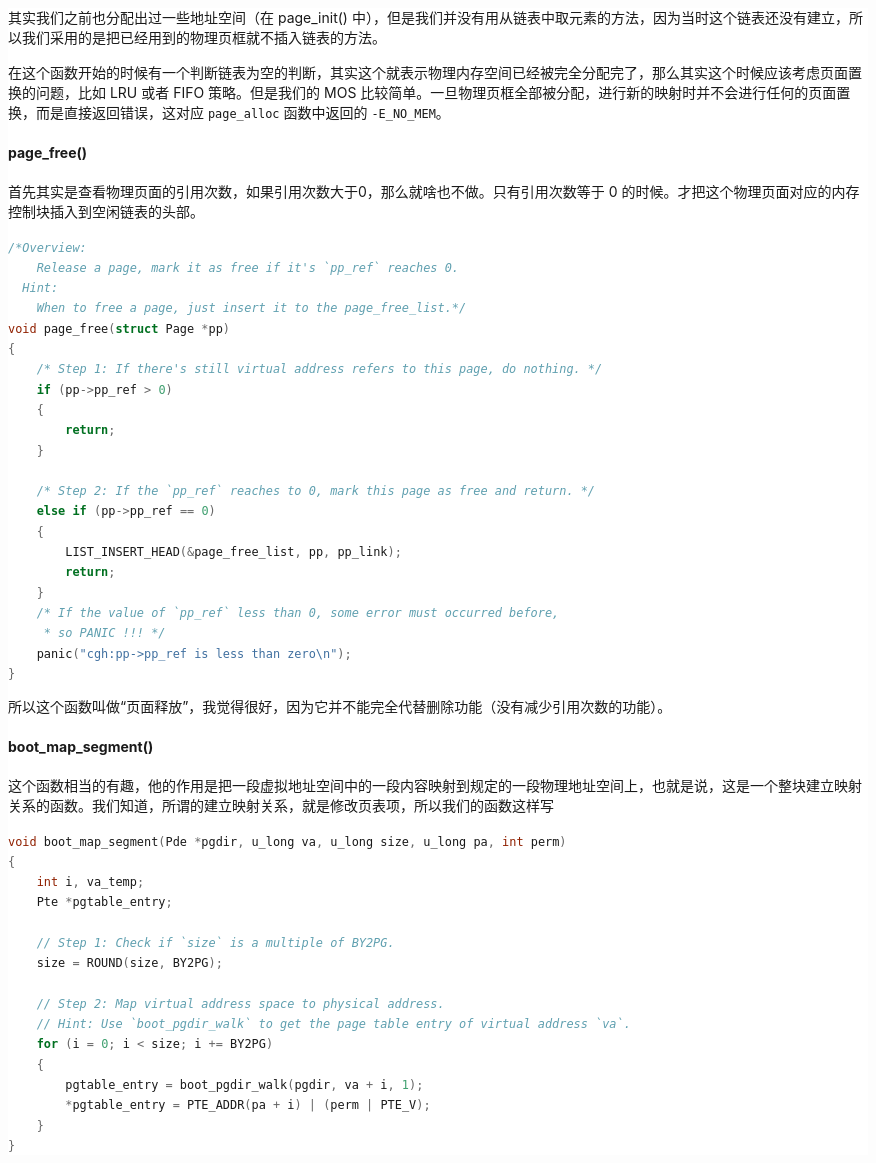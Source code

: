 ```c
```

其实我们之前也分配出过一些地址空间（在 page_init() 中），但是我们并没有用从链表中取元素的方法，因为当时这个链表还没有建立，所以我们采用的是把已经用到的物理页框就不插入链表的方法。

在这个函数开始的时候有一个判断链表为空的判断，其实这个就表示物理内存空间已经被完全分配完了，那么其实这个时候应该考虑页面置换的问题，比如 LRU 或者 FIFO 策略。但是我们的 MOS 比较简单。一旦物理页框全部被分配，进行新的映射时并不会进行任何的页面置换，而是直接返回错误，这对应 `page_alloc` 函数中返回的 `-E_NO_MEM`。

#### page_free()

首先其实是查看物理页面的引用次数，如果引用次数大于0，那么就啥也不做。只有引用次数等于 0 的时候。才把这个物理页面对应的内存控制块插入到空闲链表的头部。

```c
/*Overview:
	Release a page, mark it as free if it's `pp_ref` reaches 0.
  Hint:
	When to free a page, just insert it to the page_free_list.*/
void page_free(struct Page *pp)
{
    /* Step 1: If there's still virtual address refers to this page, do nothing. */
    if (pp->pp_ref > 0)
    {
        return;
    }

    /* Step 2: If the `pp_ref` reaches to 0, mark this page as free and return. */
    else if (pp->pp_ref == 0)
    {
        LIST_INSERT_HEAD(&page_free_list, pp, pp_link);
        return;
    }
    /* If the value of `pp_ref` less than 0, some error must occurred before,
     * so PANIC !!! */
    panic("cgh:pp->pp_ref is less than zero\n");
}
```

所以这个函数叫做“页面释放”，我觉得很好，因为它并不能完全代替删除功能（没有减少引用次数的功能）。

 #### boot_map_segment()

这个函数相当的有趣，他的作用是把一段虚拟地址空间中的一段内容映射到规定的一段物理地址空间上，也就是说，这是一个整块建立映射关系的函数。我们知道，所谓的建立映射关系，就是修改页表项，所以我们的函数这样写

```c
void boot_map_segment(Pde *pgdir, u_long va, u_long size, u_long pa, int perm)
{
	int i, va_temp;
	Pte *pgtable_entry;

	// Step 1: Check if `size` is a multiple of BY2PG. 
    size = ROUND(size, BY2PG);

    // Step 2: Map virtual address space to physical address. 
	// Hint: Use `boot_pgdir_walk` to get the page table entry of virtual address `va`.
    for (i = 0; i < size; i += BY2PG)
    {
        pgtable_entry = boot_pgdir_walk(pgdir, va + i, 1);
        *pgtable_entry = PTE_ADDR(pa + i) | (perm | PTE_V);
    }
}
```

